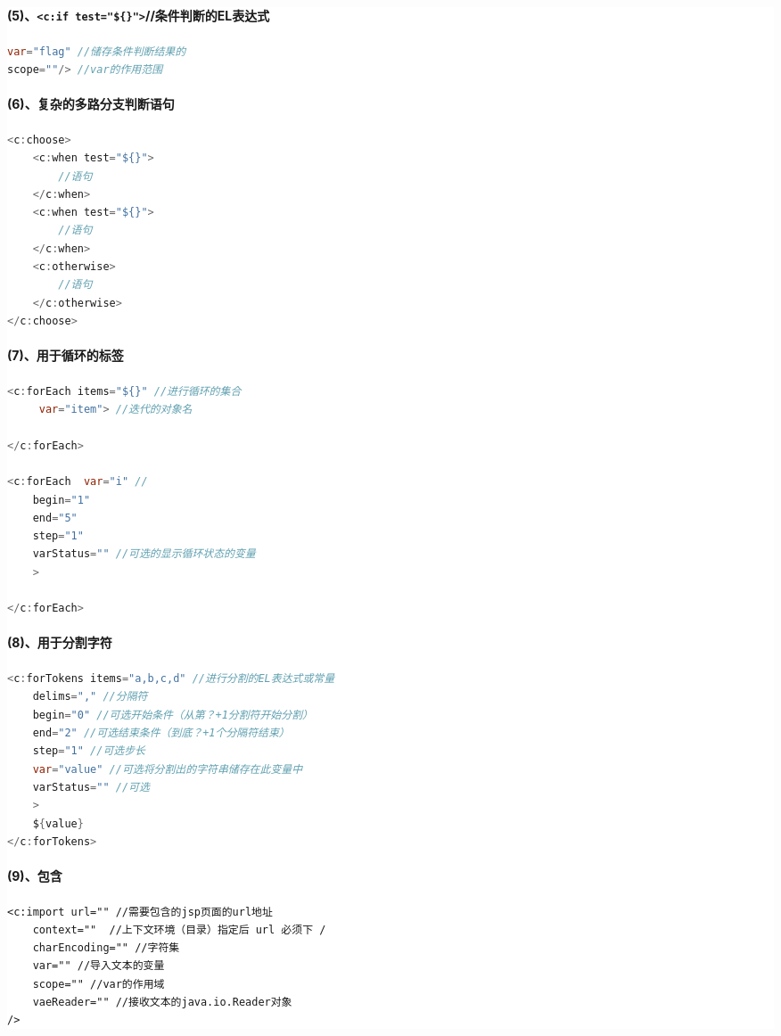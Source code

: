 #### (5)、`<c:if test="${}">`//条件判断的EL表达式
```java
var="flag" //储存条件判断结果的
scope=""/> //var的作用范围
```
		 
#### 	(6)、复杂的多路分支判断语句
```java
<c:choose>
	<c:when test="${}">
		//语句
	</c:when>
	<c:when test="${}">
		//语句
	</c:when>
	<c:otherwise>
		//语句
	</c:otherwise>
</c:choose>
```

#### 	(7)、用于循环的标签
```java
<c:forEach items="${}" //进行循环的集合
	 var="item"> //迭代的对象名

</c:forEach>

<c:forEach  var="i" //
	begin="1"
	end="5"
	step="1"
	varStatus="" //可选的显示循环状态的变量
	>

</c:forEach>
```
		
#### 	(8)、用于分割字符
```java
<c:forTokens items="a,b,c,d" //进行分割的EL表达式或常量
	delims="," //分隔符
	begin="0" //可选开始条件（从第？+1分割符开始分割）
	end="2" //可选结束条件（到底？+1个分隔符结束）
	step="1" //可选步长
	var="value" //可选将分割出的字符串储存在此变量中
	varStatus="" //可选 
	>
	${value}
</c:forTokens>
```

#### 	(9)、包含
```
<c:import url="" //需要包含的jsp页面的url地址
	context=""  //上下文环境（目录）指定后 url 必须下 /
	charEncoding="" //字符集
	var="" //导入文本的变量
	scope="" //var的作用域
	vaeReader="" //接收文本的java.io.Reader对象
/>
```
			 